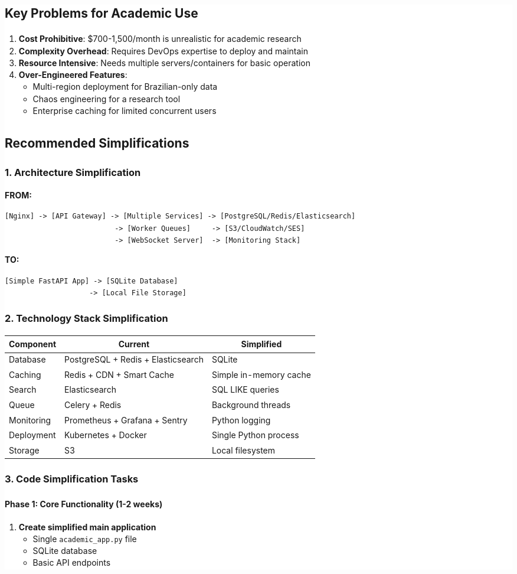 ## Key Problems for Academic Use

1. **Cost Prohibitive**: $700-1,500/month is unrealistic for academic research
2. **Complexity Overhead**: Requires DevOps expertise to deploy and maintain
3. **Resource Intensive**: Needs multiple servers/containers for basic operation
4. **Over-Engineered Features**: 
   - Multi-region deployment for Brazilian-only data
   - Chaos engineering for a research tool
   - Enterprise caching for limited concurrent users

## Recommended Simplifications

### 1. Architecture Simplification

**FROM:**
```
[Nginx] -> [API Gateway] -> [Multiple Services] -> [PostgreSQL/Redis/Elasticsearch]
                          -> [Worker Queues]     -> [S3/CloudWatch/SES]
                          -> [WebSocket Server]  -> [Monitoring Stack]
```

**TO:**
```
[Simple FastAPI App] -> [SQLite Database]
                    -> [Local File Storage]
```

### 2. Technology Stack Simplification

| Component | Current | Simplified |
|-----------|---------|------------|
| Database | PostgreSQL + Redis + Elasticsearch | SQLite |
| Caching | Redis + CDN + Smart Cache | Simple in-memory cache |
| Search | Elasticsearch | SQL LIKE queries |
| Queue | Celery + Redis | Background threads |
| Monitoring | Prometheus + Grafana + Sentry | Python logging |
| Deployment | Kubernetes + Docker | Single Python process |
| Storage | S3 | Local filesystem |

### 3. Code Simplification Tasks

#### Phase 1: Core Functionality (1-2 weeks)
1. **Create simplified main application**
   - Single `academic_app.py` file
   - SQLite database
   - Basic API endpoints
